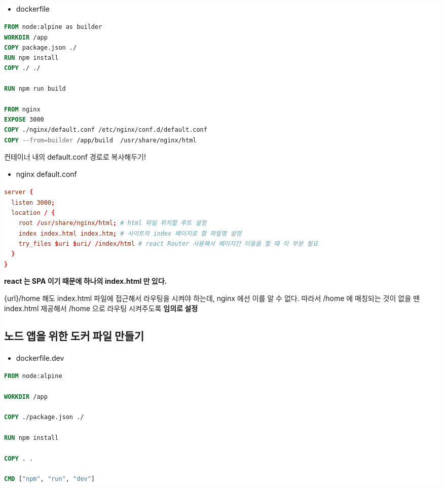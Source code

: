 - dockerfile

```dockerfile
FROM node:alpine as builder
WORKDIR /app
COPY package.json ./
RUN npm install
COPY ./ ./

RUN npm run build

FROM nginx
EXPOSE 3000
COPY ./nginx/default.conf /etc/nginx/conf.d/default.conf
COPY --from=builder /app/build  /usr/share/nginx/html
```

컨테이너 내의 default.conf 경로로 복사해두기!



- nginx default.conf

```conf
server {
  listen 3000;
  location / {
    root /usr/share/nginx/html; # html 파일 위치할 루트 설정
    index index.html index.htm; # 사이트의 index 페이지로 할 파일명 설정
    try_files $uri $uri/ /index/html # react Router 사용해서 페이지간 이동을 할 때 이 부분 필요
  }
}
```

**react 는 SPA 이기 때문에 하나의 index.html 만 있다.**

{url}/home 해도 index.html 파일에 접근해서 라우팅을 시켜야 하는데, nginx 에선 이를 알 수 없다.
따라서 /home 에 매칭되는 것이 없을 땐 index.html 제공해서 /home 으로 라우팅 시켜주도록 **임의로 설정**





## 노드 앱을 위한 도커 파일 만들기

- dockerfile.dev

```dockerfile
FROM node:alpine

WORKDIR /app

COPY ./package.json ./

RUN npm install

COPY . .

CMD ["npm", "run", "dev"]
```
